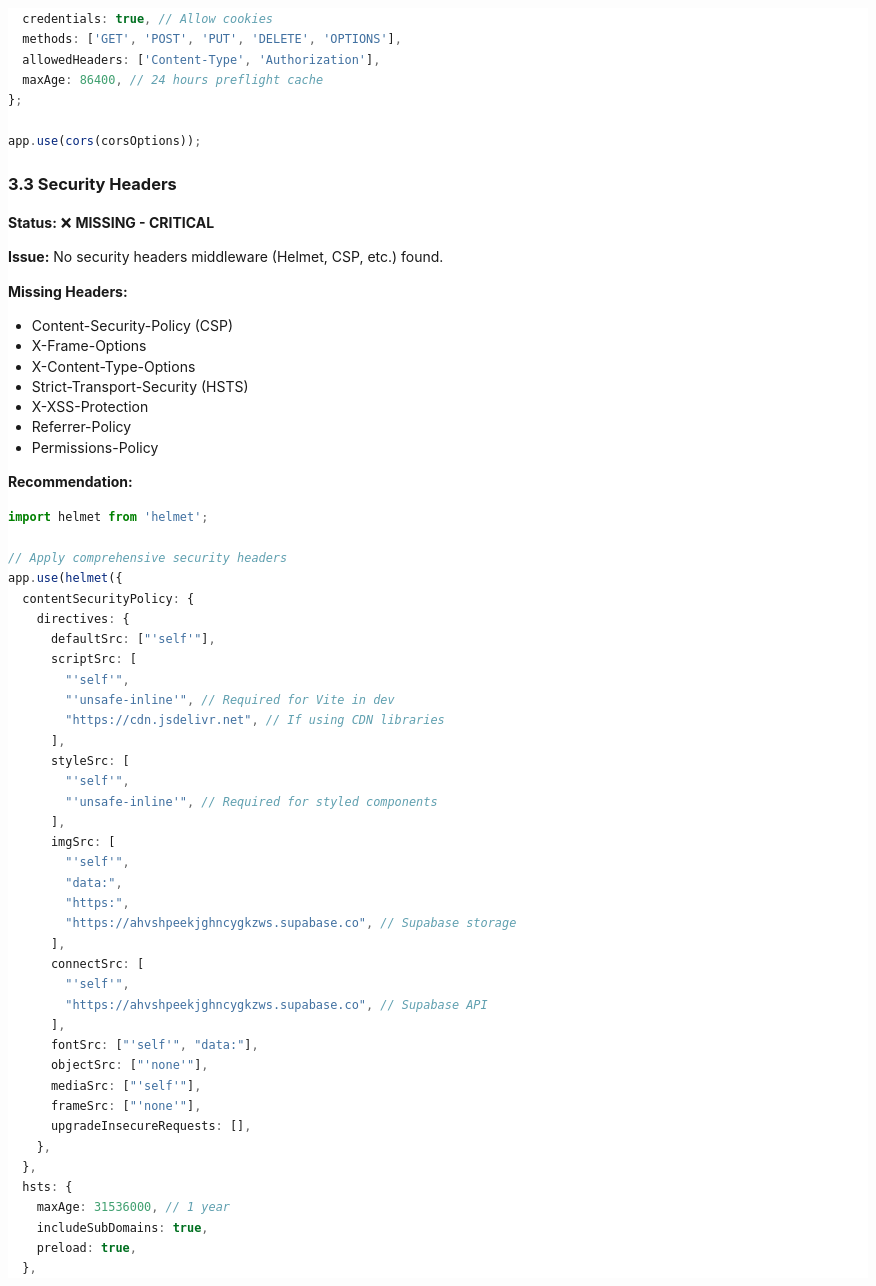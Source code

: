 ```typescript
  credentials: true, // Allow cookies
  methods: ['GET', 'POST', 'PUT', 'DELETE', 'OPTIONS'],
  allowedHeaders: ['Content-Type', 'Authorization'],
  maxAge: 86400, // 24 hours preflight cache
};

app.use(cors(corsOptions));
```

### 3.3 Security Headers

**Status:** ❌ **MISSING - CRITICAL**

**Issue:**
No security headers middleware (Helmet, CSP, etc.) found.

**Missing Headers:**
- Content-Security-Policy (CSP)
- X-Frame-Options
- X-Content-Type-Options
- Strict-Transport-Security (HSTS)
- X-XSS-Protection
- Referrer-Policy
- Permissions-Policy

**Recommendation:**
```typescript
import helmet from 'helmet';

// Apply comprehensive security headers
app.use(helmet({
  contentSecurityPolicy: {
    directives: {
      defaultSrc: ["'self'"],
      scriptSrc: [
        "'self'",
        "'unsafe-inline'", // Required for Vite in dev
        "https://cdn.jsdelivr.net", // If using CDN libraries
      ],
      styleSrc: [
        "'self'",
        "'unsafe-inline'", // Required for styled components
      ],
      imgSrc: [
        "'self'",
        "data:",
        "https:",
        "https://ahvshpeekjghncygkzws.supabase.co", // Supabase storage
      ],
      connectSrc: [
        "'self'",
        "https://ahvshpeekjghncygkzws.supabase.co", // Supabase API
      ],
      fontSrc: ["'self'", "data:"],
      objectSrc: ["'none'"],
      mediaSrc: ["'self'"],
      frameSrc: ["'none'"],
      upgradeInsecureRequests: [],
    },
  },
  hsts: {
    maxAge: 31536000, // 1 year
    includeSubDomains: true,
    preload: true,
  },
```